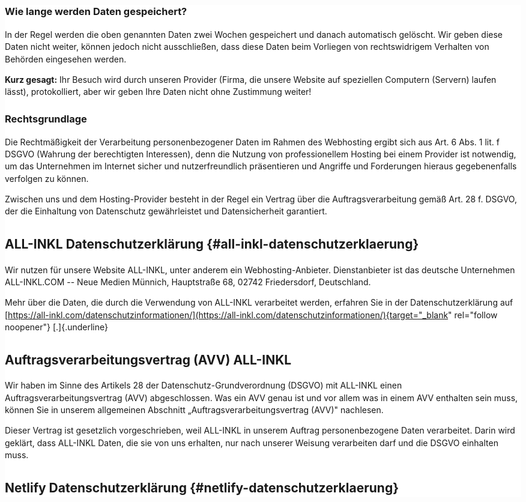 ### Wie lange werden Daten gespeichert?

In der Regel werden die oben genannten Daten zwei Wochen gespeichert und
danach automatisch gelöscht. Wir geben diese Daten nicht weiter, können
jedoch nicht ausschließen, dass diese Daten beim Vorliegen von
rechtswidrigem Verhalten von Behörden eingesehen werden.

**Kurz gesagt:** Ihr Besuch wird durch unseren Provider (Firma, die
unsere Website auf speziellen Computern (Servern) laufen lässt),
protokolliert, aber wir geben Ihre Daten nicht ohne Zustimmung weiter!

### Rechtsgrundlage

Die Rechtmäßigkeit der Verarbeitung personenbezogener Daten im Rahmen
des Webhosting ergibt sich aus Art. 6 Abs. 1 lit. f DSGVO (Wahrung der
berechtigten Interessen), denn die Nutzung von professionellem Hosting
bei einem Provider ist notwendig, um das Unternehmen im Internet sicher
und nutzerfreundlich präsentieren und Angriffe und Forderungen hieraus
gegebenenfalls verfolgen zu können.

Zwischen uns und dem Hosting-Provider besteht in der Regel ein Vertrag
über die Auftragsverarbeitung gemäß Art. 28 f. DSGVO, der die Einhaltung
von Datenschutz gewährleistet und Datensicherheit garantiert.

## ALL-INKL Datenschutzerklärung {#all-inkl-datenschutzerklaerung}

Wir nutzen für unsere Website ALL-INKL, unter anderem ein
Webhosting-Anbieter. Dienstanbieter ist das deutsche Unternehmen
ALL-INKL.COM -- Neue Medien Münnich, Hauptstraße 68, 02742 Friedersdorf,
Deutschland.

Mehr über die Daten, die durch die Verwendung von ALL-INKL verarbeitet
werden, erfahren Sie in der Datenschutzerklärung auf
[https://all-inkl.com/datenschutzinformationen/](https://all-inkl.com/datenschutzinformationen/){target="_blank"
rel="follow noopener"} [.]{.underline}

## Auftragsverarbeitungsvertrag (AVV) ALL-INKL

Wir haben im Sinne des Artikels 28 der Datenschutz-Grundverordnung
(DSGVO) mit ALL-INKL einen Auftragsverarbeitungsvertrag (AVV)
abgeschlossen. Was ein AVV genau ist und vor allem was in einem AVV
enthalten sein muss, können Sie in unserem allgemeinen Abschnitt
„Auftragsverarbeitungsvertrag (AVV)" nachlesen.

Dieser Vertrag ist gesetzlich vorgeschrieben, weil ALL-INKL in unserem
Auftrag personenbezogene Daten verarbeitet. Darin wird geklärt, dass
ALL-INKL Daten, die sie von uns erhalten, nur nach unserer Weisung
verarbeiten darf und die DSGVO einhalten muss.

## Netlify Datenschutzerklärung {#netlify-datenschutzerklaerung}
